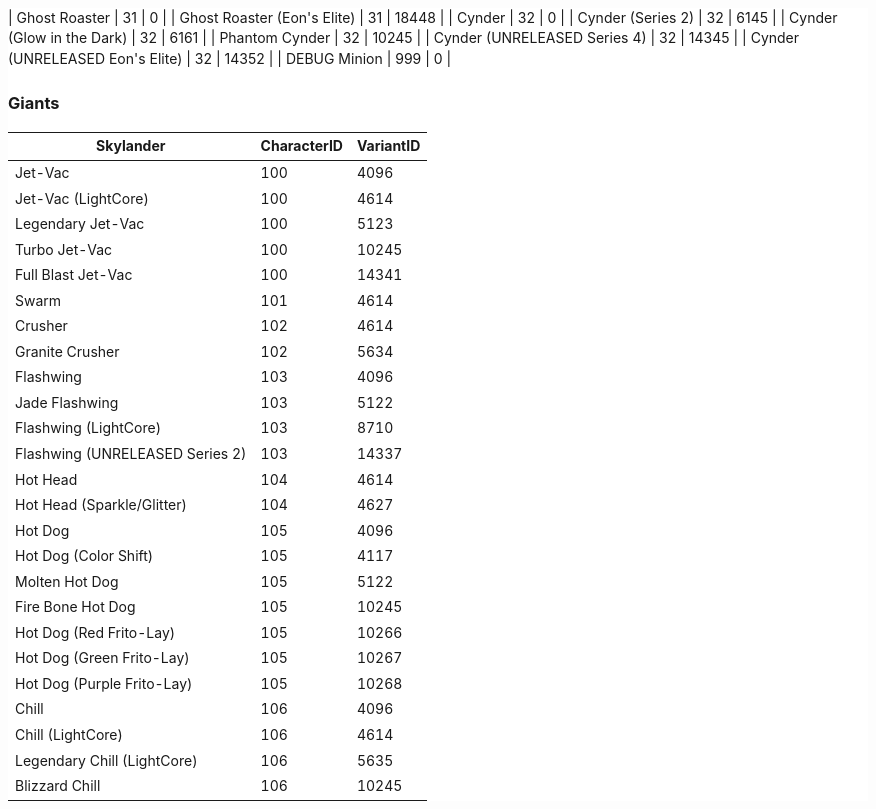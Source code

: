 | Ghost Roaster                     | 31          | 0         |
| Ghost Roaster (Eon's Elite)       | 31          | 18448     |
| Cynder                            | 32          | 0         |
| Cynder (Series 2)                 | 32          | 6145      |
| Cynder (Glow in the Dark)         | 32          | 6161      |
| Phantom Cynder                    | 32          | 10245     |
| Cynder (UNRELEASED Series 4)      | 32          | 14345     |
| Cynder (UNRELEASED Eon's Elite)   | 32          | 14352     |
| DEBUG Minion                      | 999         | 0         |

### Giants

| Skylander                       | CharacterID | VariantID |
| ------------------------------- | ----------- | --------- |
| Jet-Vac                         | 100         | 4096      |
| Jet-Vac (LightCore)             | 100         | 4614      |
| Legendary Jet-Vac               | 100         | 5123      |
| Turbo Jet-Vac                   | 100         | 10245     |
| Full Blast Jet-Vac              | 100         | 14341     |
| Swarm                           | 101         | 4614      |
| Crusher                         | 102         | 4614      |
| Granite Crusher                 | 102         | 5634      |
| Flashwing                       | 103         | 4096      |
| Jade Flashwing                  | 103         | 5122      |
| Flashwing (LightCore)           | 103         | 8710      |
| Flashwing (UNRELEASED Series 2) | 103         | 14337     |
| Hot Head                        | 104         | 4614      |
| Hot Head (Sparkle/Glitter)      | 104         | 4627      |
| Hot Dog                         | 105         | 4096      |
| Hot Dog (Color Shift)           | 105         | 4117      |
| Molten Hot Dog                  | 105         | 5122      |
| Fire Bone Hot Dog               | 105         | 10245     |
| Hot Dog (Red Frito-Lay)         | 105         | 10266     |
| Hot Dog (Green Frito-Lay)       | 105         | 10267     |
| Hot Dog (Purple Frito-Lay)      | 105         | 10268     |
| Chill                           | 106         | 4096      |
| Chill (LightCore)               | 106         | 4614      |
| Legendary Chill (LightCore)     | 106         | 5635      |
| Blizzard Chill                  | 106         | 10245     |